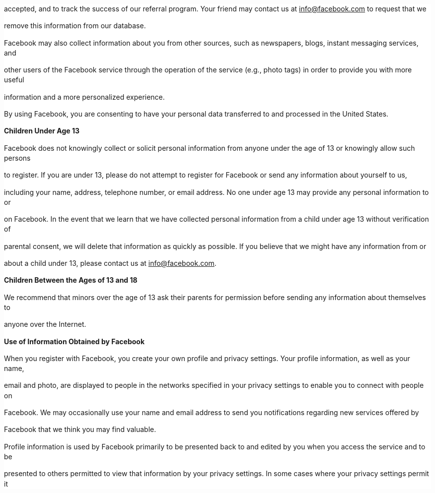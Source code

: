 accepted, and to track the success of our referral program. Your friend may contact us at info@facebook.com to request that we

remove this information from our database.

Facebook may also collect information about you from other sources, such as newspapers, blogs, instant messaging services, and

other users of the Facebook service through the operation of the service (e.g., photo tags) in order to provide you with more useful

information and a more personalized experience.

By using Facebook, you are consenting to have your personal data transferred to and processed in the United States.

**Children Under Age 13**

Facebook does not knowingly collect or solicit personal information from anyone under the age of 13 or knowingly allow such persons

to register. If you are under 13, please do not attempt to register for Facebook or send any information about yourself to us,

including your name, address, telephone number, or email address. No one under age 13 may provide any personal information to or

on Facebook. In the event that we learn that we have collected personal information from a child under age 13 without verification of

parental consent, we will delete that information as quickly as possible. If you believe that we might have any information from or

about a child under 13, please contact us at info@facebook.com.

**Children Between the Ages of 13 and 18**

We recommend that minors over the age of 13 ask their parents for permission before sending any information about themselves to

anyone over the Internet.

**Use of Information Obtained by Facebook**

When you register with Facebook, you create your own profile and privacy settings. Your profile information, as well as your name,

email and photo, are displayed to people in the networks specified in your privacy settings to enable you to connect with people on

Facebook. We may occasionally use your name and email address to send you notifications regarding new services offered by

Facebook that we think you may find valuable.

Profile information is used by Facebook primarily to be presented back to and edited by you when you access the service and to be

presented to others permitted to view that information by your privacy settings. In some cases where your privacy settings permit it
